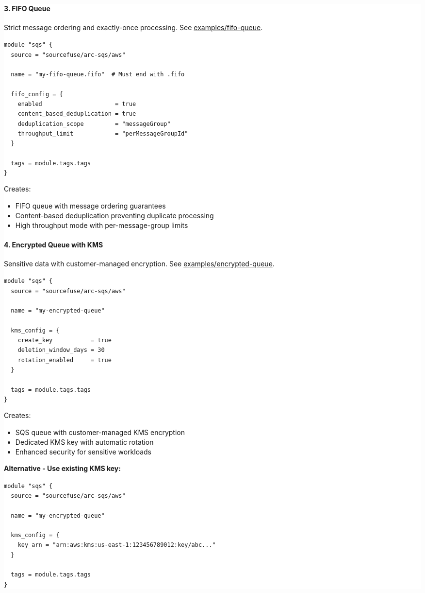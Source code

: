 #### 3. FIFO Queue

Strict message ordering and exactly-once processing. See [examples/fifo-queue](https://github.com/sourcefuse/terraform-aws-arc-sqs/tree/main/examples/fifo-queue).

```hcl
module "sqs" {
  source = "sourcefuse/arc-sqs/aws"

  name = "my-fifo-queue.fifo"  # Must end with .fifo

  fifo_config = {
    enabled                     = true
    content_based_deduplication = true
    deduplication_scope         = "messageGroup"
    throughput_limit            = "perMessageGroupId"
  }

  tags = module.tags.tags
}
```

Creates:
- FIFO queue with message ordering guarantees
- Content-based deduplication preventing duplicate processing
- High throughput mode with per-message-group limits

#### 4. Encrypted Queue with KMS

Sensitive data with customer-managed encryption. See [examples/encrypted-queue](https://github.com/sourcefuse/terraform-aws-arc-sqs/tree/main/examples/encrypted-queue).

```hcl
module "sqs" {
  source = "sourcefuse/arc-sqs/aws"

  name = "my-encrypted-queue"

  kms_config = {
    create_key           = true
    deletion_window_days = 30
    rotation_enabled     = true
  }

  tags = module.tags.tags
}
```

Creates:
- SQS queue with customer-managed KMS encryption
- Dedicated KMS key with automatic rotation
- Enhanced security for sensitive workloads

**Alternative - Use existing KMS key:**
```hcl
module "sqs" {
  source = "sourcefuse/arc-sqs/aws"

  name = "my-encrypted-queue"

  kms_config = {
    key_arn = "arn:aws:kms:us-east-1:123456789012:key/abc..."
  }

  tags = module.tags.tags
}
```

